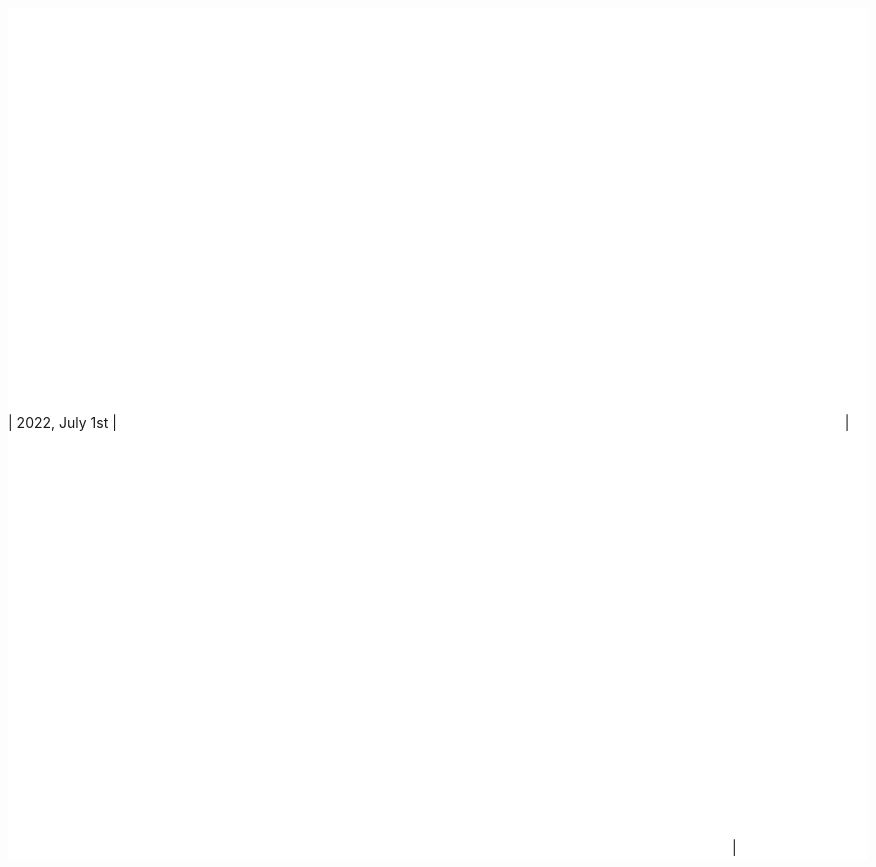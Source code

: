 | 2022, July 1st | ![/Seasons/1/SVG/Languages_GitHubStatsA_2022July1st.svg](/Seasons/1/SVG/Languages_GitHubStatsA_2022July1st.svg) | ![/Seasons/1/SVG/Overview_GitHubStatsA_2022July1st.svg](/Seasons/1/SVG/Overview_GitHubStatsA_2022July1st.svg) |